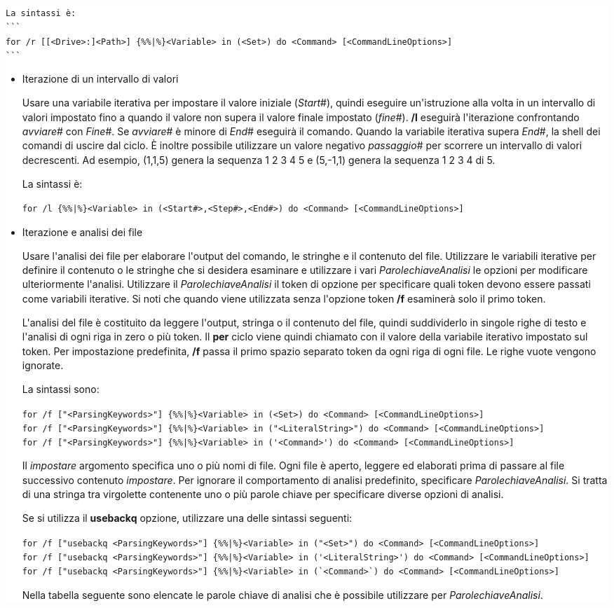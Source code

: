     La sintassi è:  
    ```
    for /r [[<Drive>:]<Path>] {%%|%}<Variable> in (<Set>) do <Command> [<CommandLineOptions>]
    ```  
  - Iterazione di un intervallo di valori

    Usare una variabile iterativa per impostare il valore iniziale (*Start*#), quindi eseguire un'istruzione alla volta in un intervallo di valori impostato fino a quando il valore non supera il valore finale impostato (*fine*#). **/l** eseguirà l'iterazione confrontando *avviare*# con *Fine*#. Se *avviare*# è minore di *End*# eseguirà il comando. Quando la variabile iterativa supera *End*#, la shell dei comandi di uscire dal ciclo. È inoltre possibile utilizzare un valore negativo *passaggio*# per scorrere un intervallo di valori decrescenti. Ad esempio, (1,1,5) genera la sequenza 1 2 3 4 5 e (5,-1,1) genera la sequenza 1 2 3 4 di 5.

    La sintassi è:  
    ```
    for /l {%%|%}<Variable> in (<Start#>,<Step#>,<End#>) do <Command> [<CommandLineOptions>]
    ```  
  - Iterazione e analisi dei file

    Usare l'analisi dei file per elaborare l'output del comando, le stringhe e il contenuto del file.  Utilizzare le variabili iterative per definire il contenuto o le stringhe che si desidera esaminare e utilizzare i vari *ParolechiaveAnalisi* le opzioni per modificare ulteriormente l'analisi.  Utilizzare il *ParolechiaveAnalisi* il token di opzione per specificare quali token devono essere passati come variabili iterative. Si noti che quando viene utilizzata senza l'opzione token **/f** esaminerà solo il primo token.

    L'analisi del file è costituito da leggere l'output, stringa o il contenuto del file, quindi suddividerlo in singole righe di testo e l'analisi di ogni riga in zero o più token. Il **per** ciclo viene quindi chiamato con il valore della variabile iterativo impostato sul token. Per impostazione predefinita, **/f** passa il primo spazio separato token da ogni riga di ogni file. Le righe vuote vengono ignorate.

    La sintassi sono:  
    ```
    for /f ["<ParsingKeywords>"] {%%|%}<Variable> in (<Set>) do <Command> [<CommandLineOptions>]
    for /f ["<ParsingKeywords>"] {%%|%}<Variable> in ("<LiteralString>") do <Command> [<CommandLineOptions>]
    for /f ["<ParsingKeywords>"] {%%|%}<Variable> in ('<Command>') do <Command> [<CommandLineOptions>]
    ```  
    Il *impostare* argomento specifica uno o più nomi di file. Ogni file è aperto, leggere ed elaborati prima di passare al file successivo contenuto *impostare*. Per ignorare il comportamento di analisi predefinito, specificare *ParolechiaveAnalisi*. Si tratta di una stringa tra virgolette contenente uno o più parole chiave per specificare diverse opzioni di analisi.

    Se si utilizza il **usebackq** opzione, utilizzare una delle sintassi seguenti:  
    ```
    for /f ["usebackq <ParsingKeywords>"] {%%|%}<Variable> in ("<Set>") do <Command> [<CommandLineOptions>]
    for /f ["usebackq <ParsingKeywords>"] {%%|%}<Variable> in ('<LiteralString>') do <Command> [<CommandLineOptions>]
    for /f ["usebackq <ParsingKeywords>"] {%%|%}<Variable> in (`<Command>`) do <Command> [<CommandLineOptions>]
    ```  
    Nella tabella seguente sono elencate le parole chiave di analisi che è possibile utilizzare per *ParolechiaveAnalisi*.  
